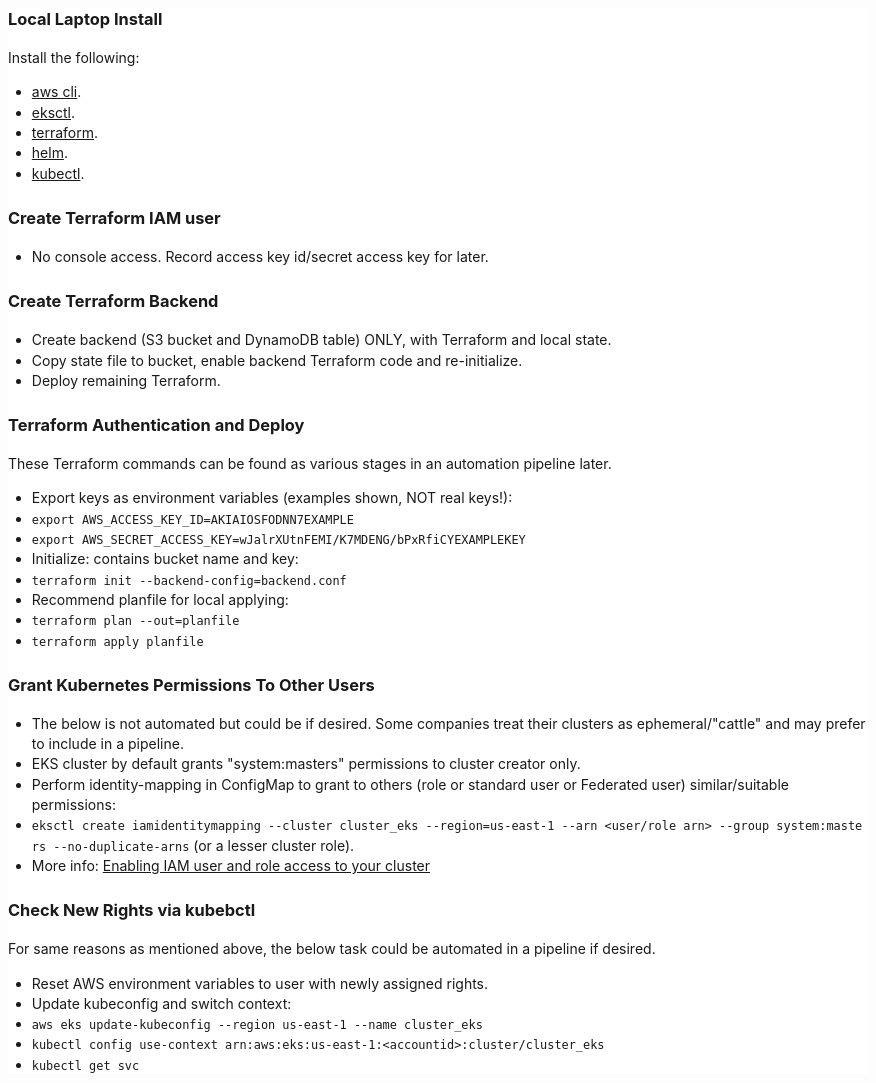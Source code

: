 ### Local Laptop Install
Install the following:
* [aws cli](https://docs.aws.amazon.com/cli/latest/userguide/getting-started-install.html).
* [eksctl](https://docs.aws.amazon.com/eks/latest/userguide/eksctl.html).
* [terraform](https://www.terraform.io/downloads).
* [helm](https://helm.sh/docs/intro/install/).
* [kubectl](https://kubernetes.io/docs/tasks/tools/).

### Create Terraform IAM user

* No console access. Record access key id/secret access key for later.

### Create Terraform Backend

* Create backend (S3 bucket and DynamoDB table) ONLY, with Terraform and local state.
* Copy state file to bucket, enable backend Terraform code and re-initialize.
* Deploy remaining Terraform.

### Terraform Authentication and Deploy

These Terraform commands can be found as various stages in an automation pipeline later.
* Export keys as environment variables (examples shown, NOT real keys!):
* ```` export AWS_ACCESS_KEY_ID=AKIAIOSFODNN7EXAMPLE ````
* ```` export AWS_SECRET_ACCESS_KEY=wJalrXUtnFEMI/K7MDENG/bPxRfiCYEXAMPLEKEY ````
* Initialize: contains bucket name and key:
* ```` terraform init --backend-config=backend.conf ````
* Recommend planfile for local applying:
* ```` terraform plan --out=planfile ````
* ```` terraform apply planfile ````

### Grant Kubernetes Permissions To Other Users

* The below is not automated but could be if desired. Some companies treat their clusters as ephemeral/"cattle" and may prefer to include in a pipeline.
* EKS cluster by default grants "system:masters" permissions to cluster creator only.
* Perform identity-mapping in ConfigMap to grant to others (role or standard user or Federated user) similar/suitable permissions:
* ```` eksctl create iamidentitymapping --cluster cluster_eks --region=us-east-1 --arn <user/role arn> --group system:masters --no-duplicate-arns ```` (or a lesser cluster role).
* More info: [Enabling IAM user and role access to your cluster](https://docs.aws.amazon.com/eks/latest/userguide/add-user-role.html)


### Check New Rights via kubebctl

For same reasons as mentioned above, the below task could be automated in a pipeline if desired.
* Reset AWS environment variables to user with newly assigned rights.
* Update kubeconfig and switch context:
* ```` aws eks update-kubeconfig --region us-east-1 --name cluster_eks  ````
* ```` kubectl config use-context arn:aws:eks:us-east-1:<accountid>:cluster/cluster_eks ```` 
* ````kubectl get svc````
